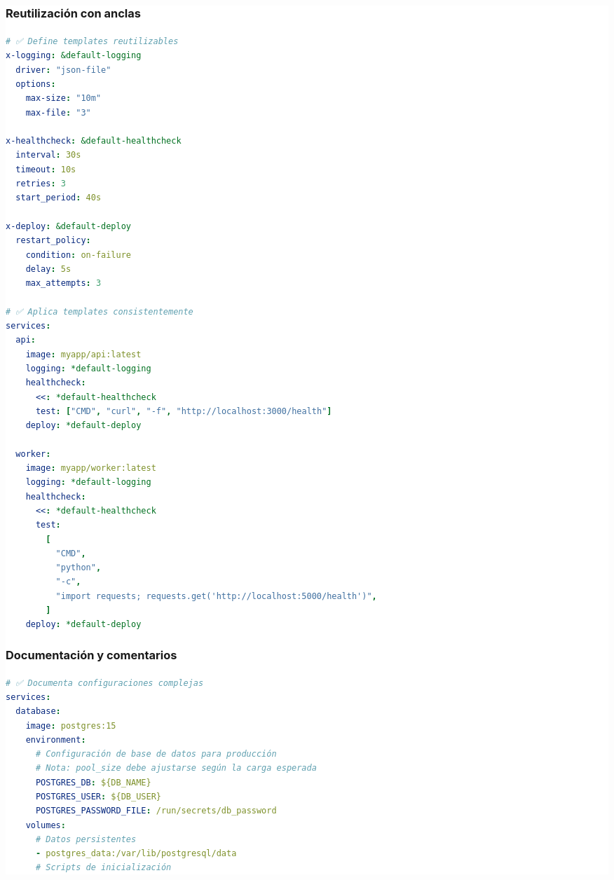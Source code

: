 ### Reutilización con anclas

```yaml
# ✅ Define templates reutilizables
x-logging: &default-logging
  driver: "json-file"
  options:
    max-size: "10m"
    max-file: "3"

x-healthcheck: &default-healthcheck
  interval: 30s
  timeout: 10s
  retries: 3
  start_period: 40s

x-deploy: &default-deploy
  restart_policy:
    condition: on-failure
    delay: 5s
    max_attempts: 3

# ✅ Aplica templates consistentemente
services:
  api:
    image: myapp/api:latest
    logging: *default-logging
    healthcheck:
      <<: *default-healthcheck
      test: ["CMD", "curl", "-f", "http://localhost:3000/health"]
    deploy: *default-deploy

  worker:
    image: myapp/worker:latest
    logging: *default-logging
    healthcheck:
      <<: *default-healthcheck
      test:
        [
          "CMD",
          "python",
          "-c",
          "import requests; requests.get('http://localhost:5000/health')",
        ]
    deploy: *default-deploy
```

### Documentación y comentarios

```yaml
# ✅ Documenta configuraciones complejas
services:
  database:
    image: postgres:15
    environment:
      # Configuración de base de datos para producción
      # Nota: pool_size debe ajustarse según la carga esperada
      POSTGRES_DB: ${DB_NAME}
      POSTGRES_USER: ${DB_USER}
      POSTGRES_PASSWORD_FILE: /run/secrets/db_password
    volumes:
      # Datos persistentes
      - postgres_data:/var/lib/postgresql/data
      # Scripts de inicialización
```